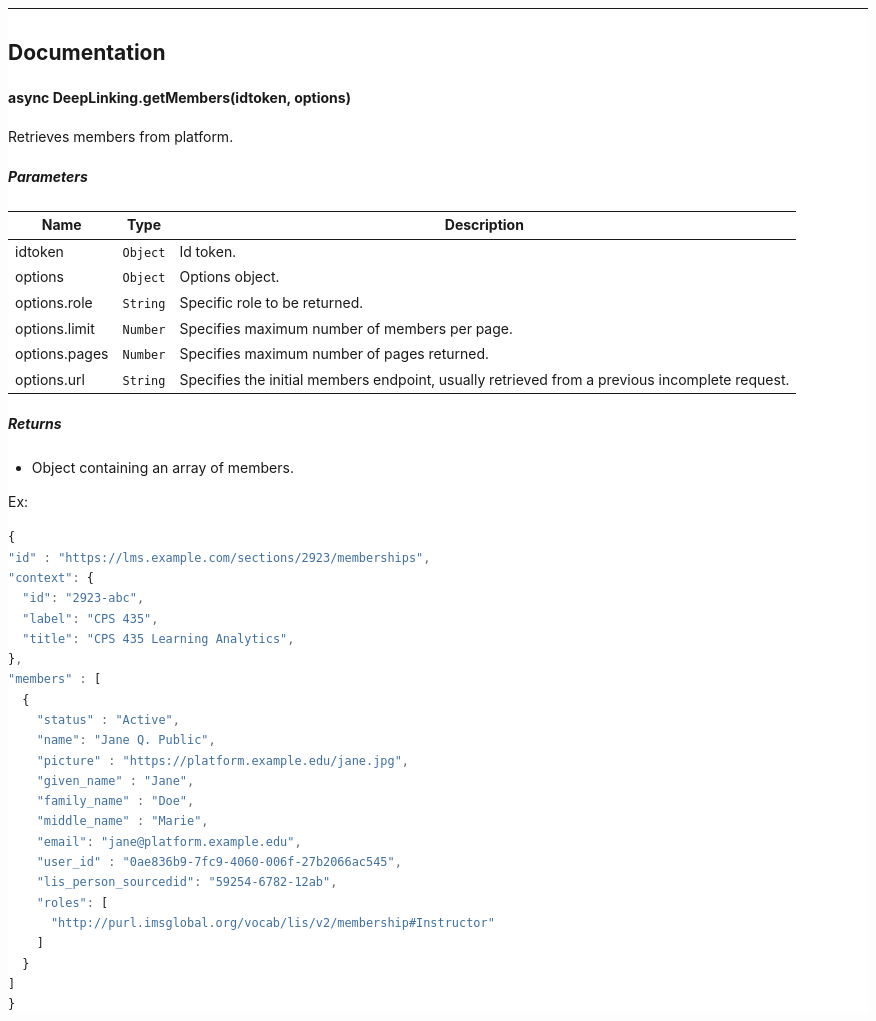 
___


## Documentation





#### async DeepLinking.getMembers(idtoken, options) 

Retrieves members from platform.



##### Parameters

| Name | Type | Description |
| ---- | ---- | ----------- |
| idtoken | `Object`  | Id token. |
| options | `Object`  | Options object. |
| options.role| `String`  | Specific role to be returned. |
| options.limit | `Number`  | Specifies maximum number of members per page. |
| options.pages | `Number`  | Specifies maximum number of pages returned. |
| options.url | `String` | Specifies the initial members endpoint, usually retrieved from a previous incomplete request. |




##### Returns


- Object containing an array of members.

Ex: 

```javascript
{
"id" : "https://lms.example.com/sections/2923/memberships",
"context": {
  "id": "2923-abc",
  "label": "CPS 435",
  "title": "CPS 435 Learning Analytics",
},
"members" : [
  {
    "status" : "Active",
    "name": "Jane Q. Public",
    "picture" : "https://platform.example.edu/jane.jpg",
    "given_name" : "Jane",
    "family_name" : "Doe",
    "middle_name" : "Marie",
    "email": "jane@platform.example.edu",
    "user_id" : "0ae836b9-7fc9-4060-006f-27b2066ac545",
    "lis_person_sourcedid": "59254-6782-12ab",
    "roles": [
      "http://purl.imsglobal.org/vocab/lis/v2/membership#Instructor"
    ]
  }
]
}
```
